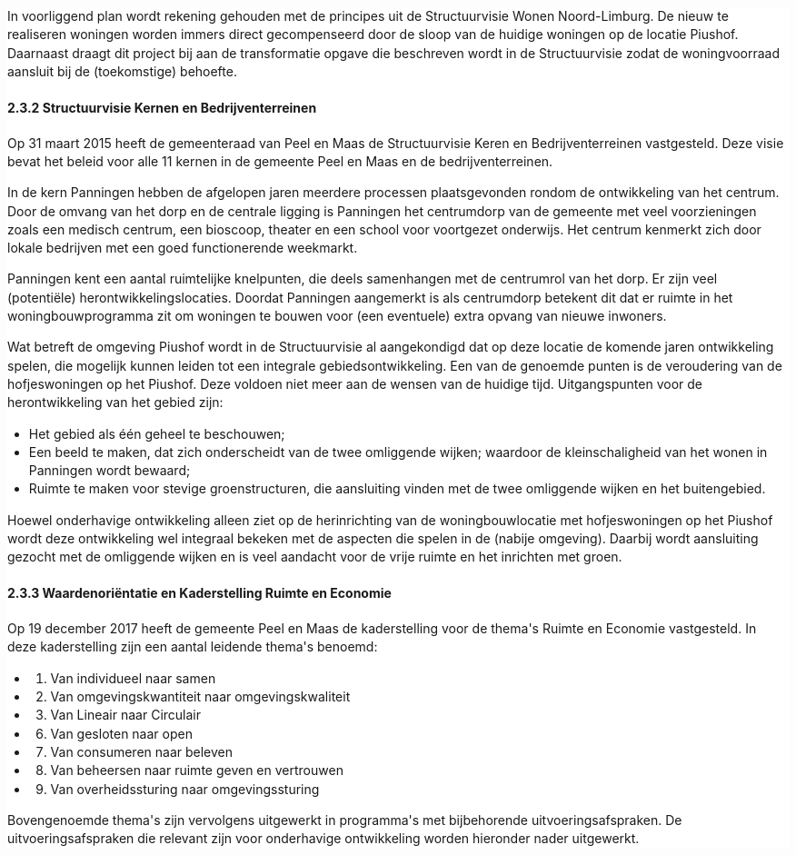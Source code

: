 In voorliggend plan wordt rekening gehouden met de principes uit de Structuurvisie Wonen Noord-Limburg. De nieuw te realiseren woningen worden immers direct gecompenseerd door de sloop van de huidige woningen op de locatie Piushof. Daarnaast draagt dit project bij aan de transformatie opgave die beschreven wordt in de Structuurvisie zodat de woningvoorraad aansluit bij de (toekomstige) behoefte.

#### <span id="page-9-2"></span>2.3.2 Structuurvisie Kernen en Bedrijventerreinen

Op 31 maart 2015 heeft de gemeenteraad van Peel en Maas de Structuurvisie Keren en Bedrijventerreinen vastgesteld. Deze visie bevat het beleid voor alle 11 kernen in de gemeente Peel en Maas en de bedrijventerreinen.

In de kern Panningen hebben de afgelopen jaren meerdere processen plaatsgevonden rondom de ontwikkeling van het centrum. Door de omvang van het dorp en de centrale ligging is Panningen het centrumdorp van de gemeente met veel voorzieningen zoals een medisch centrum, een bioscoop, theater en een school voor voortgezet onderwijs. Het centrum kenmerkt zich door lokale bedrijven met een goed functionerende weekmarkt.

Panningen kent een aantal ruimtelijke knelpunten, die deels samenhangen met de centrumrol van het dorp. Er zijn veel (potentiële) herontwikkelingslocaties. Doordat Panningen aangemerkt is als centrumdorp betekent dit dat er ruimte in het woningbouwprogramma zit om woningen te bouwen voor (een eventuele) extra opvang van nieuwe inwoners.

Wat betreft de omgeving Piushof wordt in de Structuurvisie al aangekondigd dat op deze locatie de komende jaren ontwikkeling spelen, die mogelijk kunnen leiden tot een integrale gebiedsontwikkeling. Een van de genoemde punten is de veroudering van de hofjeswoningen op het Piushof. Deze voldoen niet meer aan de wensen van de huidige tijd. Uitgangspunten voor de herontwikkeling van het gebied zijn:

- Het gebied als één geheel te beschouwen;
- Een beeld te maken, dat zich onderscheidt van de twee omliggende wijken; waardoor de kleinschaligheid van het wonen in Panningen wordt bewaard;
- Ruimte te maken voor stevige groenstructuren, die aansluiting vinden met de twee omliggende wijken en het buitengebied.

Hoewel onderhavige ontwikkeling alleen ziet op de herinrichting van de woningbouwlocatie met hofjeswoningen op het Piushof wordt deze ontwikkeling wel integraal bekeken met de aspecten die spelen in de (nabije omgeving). Daarbij wordt aansluiting gezocht met de omliggende wijken en is veel aandacht voor de vrije ruimte en het inrichten met groen.

#### <span id="page-10-0"></span>2.3.3 Waardenoriëntatie en Kaderstelling Ruimte en Economie

Op 19 december 2017 heeft de gemeente Peel en Maas de kaderstelling voor de thema's Ruimte en Economie vastgesteld. In deze kaderstelling zijn een aantal leidende thema's benoemd:

- 1. Van individueel naar samen
- 2. Van omgevingskwantiteit naar omgevingskwaliteit
- 3. Van Lineair naar Circulair
- 6. Van gesloten naar open
- 7. Van consumeren naar beleven
- 8. Van beheersen naar ruimte geven en vertrouwen
- 9. Van overheidssturing naar omgevingssturing

Bovengenoemde thema's zijn vervolgens uitgewerkt in programma's met bijbehorende uitvoeringsafspraken. De uitvoeringsafspraken die relevant zijn voor onderhavige ontwikkeling worden hieronder nader uitgewerkt.
